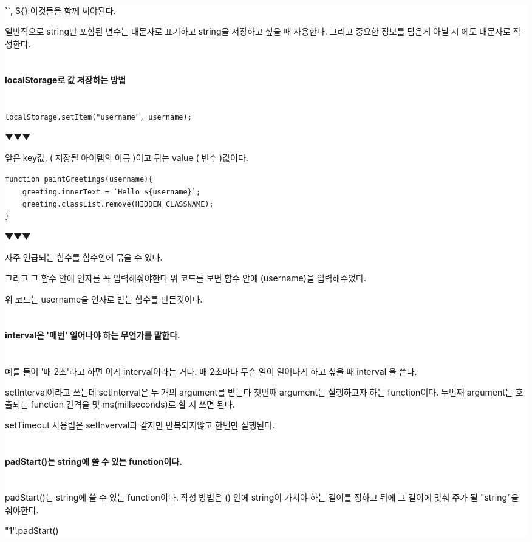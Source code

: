 ``, ${} 이것들을 함께 써야된다.


일반적으로 string만 포함된 변수는 대문자로 표기하고 string을 저장하고 싶을 때 사용한다.
그리고 중요한 정보를 담은게 아닐 시 에도 대문자로 작성한다.


#

<h4>localStorage로 값 저장하는 방법</h4>

#

	localStorage.setItem("username", username); 

▼▼▼

앞은 key값, ( 저장될 아이템의 이름 )이고 뒤는 value ( 변수 )값이다.


	function paintGreetings(username){
	    greeting.innerText = `Hello ${username}`;
	    greeting.classList.remove(HIDDEN_CLASSNAME);
	}


▼▼▼


자주 언급되는 함수를 함수안에 묶을 수 있다.

그리고 그 함수 안에 인자를 꼭 입력해줘야한다 위 코드를 보면 
함수 안에 (username)을 입력해주었다.

위 코드는 username을 인자로 받는 함수를 만든것이다.


#

<h4>interval은 '매번' 일어나야 하는 무언가를 말한다.</h4>

#

예를 들어 '매 2초'라고 하면 이게 interval이라는 거다.
매 2초마다 무슨 일이 일어나게 하고 싶을 때  interval 을 쓴다.

setInterval이라고 쓰는데 setInterval은 두 개의 argument를 받는다
첫번째 argument는 실행하고자 하는 function이다.
두번째 argument는 호출되는 function 간격을 몇 ms(millseconds)로 할 지 쓰면 된다.


setTimeout 사용법은 setInverval과 같지만 반복되지않고 한번만 실행된다.

#

<h4>padStart()는 string에 쓸 수 있는 function이다. </h4>

#

padStart()는 string에 쓸 수 있는 function이다. 
작성 방법은 () 안에 string이 가져야 하는 길이를 정하고
뒤에 그 길이에 맞춰 주가 될 "string"을 줘야한다.

"1".padStart()
